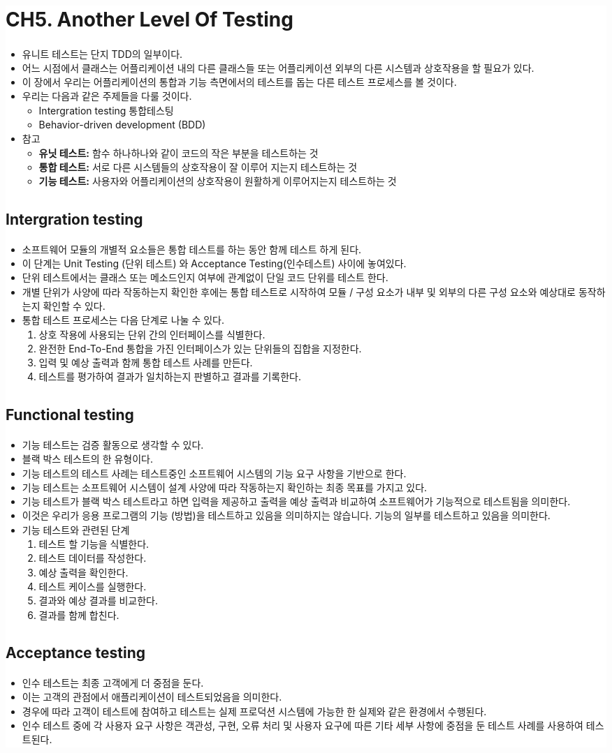 # CH5. Another Level Of Testing

* 유니트 테스트는 단지 TDD의 일부이다.
* 어느 시점에서 클래스는 어플리케이션 내의 다른 클래스들 또는 어플리케이션 외부의 다른 시스템과 상호작용을 할 필요가 있다.
* 이 장에서 우리는 어플리케이션의 통합과 기능 측면에서의 테스트를 돕는 다른 테스트 프로세스를 볼 것이다.
* 우리는 다음과 같은 주제들을 다룰 것이다.
  * Intergration testing 통합테스팅
  * Behavior-driven development (BDD)
* 참고
  * **유닛 테스트:** 함수 하나하나와 같이 코드의 작은 부분을 테스트하는 것
  * **통합 테스트:** 서로 다른 시스템들의 상호작용이 잘 이루어 지는지 테스트하는 것
  * **기능 테스트:** 사용자와 어플리케이션의 상호작용이 원활하게 이루어지는지 테스트하는 것

## Intergration testing

* 소프트웨어 모듈의 개별적 요소들은 통합 테스트를 하는 동안 함께 테스트 하게 된다.
* 이 단계는 Unit Testing (단위 테스트) 와 Acceptance Testing(인수테스트) 사이에 놓여있다.
* 단위 테스트에서는 클래스 또는 메소드인지 여부에 관계없이 단일 코드 단위를 테스트 한다. 
* 개별 단위가 사양에 따라 작동하는지 확인한 후에는 통합 테스트로 시작하여 모듈 / 구성 요소가 내부 및 외부의 다른 구성 요소와 예상대로 동작하는지 확인할 수 있다. 
* 통합 테스트 프로세스는 다음 단계로 나눌 수 있다. 
  1. 상호 작용에 사용되는 단위 간의 인터페이스를 식별한다. 
  2. 완전한 End-To-End 통합을 가진 인터페이스가 있는 단위들의 집합을 지정한다. 
  3. 입력 및 예상 출력과 함께 통합 테스트 사례를 만든다. 
  4. 테스트를 평가하여 결과가 일치하는지 판별하고 결과를 기록한다.



## Functional testing

* 기능 테스트는 검증 활동으로 생각할 수 있다. 
* 블랙 박스 테스트의 한 유형이다. 
* 기능 테스트의 테스트 사례는 테스트중인 소프트웨어 시스템의 기능 요구 사항을 기반으로 한다. 
* 기능 테스트는 소프트웨어 시스템이 설계 사양에 따라 작동하는지 확인하는 최종 목표를 가지고 있다. 
* 기능 테스트가 블랙 박스 테스트라고 하면 입력을 제공하고 출력을 예상 출력과 비교하여 소프트웨어가 기능적으로 테스트됨을 의미한다. 
* 이것은 우리가 응용 프로그램의 기능 (방법)을 테스트하고 있음을 의미하지는 않습니다. 기능의 일부를 테스트하고 있음을 의미한다. 
* 기능 테스트와 관련된 단계 
  1. 테스트 할 기능을 식별한다. 
  2. 테스트 데이터를 작성한다. 
  3. 예상 출력을 확인한다. 
  4. 테스트 케이스를 실행한다. 
  5. 결과와 예상 결과를 비교한다. 
  6. 결과를 함께 합친다.



## Acceptance testing

* 인수 테스트는 최종 고객에게 더 중점을 둔다. 
* 이는 고객의 관점에서 애플리케이션이 테스트되었음을 의미한다. 
* 경우에 따라 고객이 테스트에 참여하고 테스트는 실제 프로덕션 시스템에 가능한 한 실제와 같은 환경에서 수행된다. 
* 인수 테스트 중에 각 사용자 요구 사항은 객관성, 구현, 오류 처리 및 사용자 요구에 따른 기타 세부 사항에 중점을 둔 테스트 사례를 사용하여 테스트된다.
